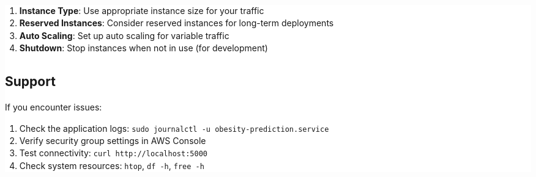 1. **Instance Type**: Use appropriate instance size for your traffic
2. **Reserved Instances**: Consider reserved instances for long-term deployments
3. **Auto Scaling**: Set up auto scaling for variable traffic
4. **Shutdown**: Stop instances when not in use (for development)

## Support

If you encounter issues:
1. Check the application logs: `sudo journalctl -u obesity-prediction.service`
2. Verify security group settings in AWS Console
3. Test connectivity: `curl http://localhost:5000`
4. Check system resources: `htop`, `df -h`, `free -h` 